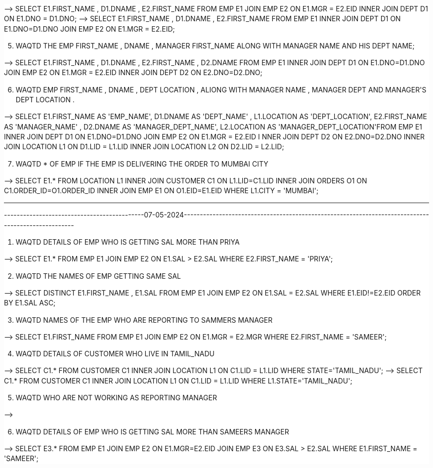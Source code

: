 -->  SELECT E1.FIRST_NAME , D1.DNAME , E2.FIRST_NAME FROM EMP E1 JOIN EMP E2 ON E1.MGR = E2.EID INNER JOIN DEPT D1 ON E1.DNO = D1.DNO;
--> SELECT E1.FIRST_NAME , D1.DNAME , E2.FIRST_NAME FROM EMP E1 INNER JOIN DEPT D1 ON E1.DNO=D1.DNO JOIN EMP E2 ON E1.MGR = E2.EID;

5) WAQTD THE EMP FIRST_NAME , DNAME , MANAGER FIRST_NAME ALONG WITH MANAGER NAME AND HIS DEPT NAME;

-->  SELECT E1.FIRST_NAME , D1.DNAME , E2.FIRST_NAME , D2.DNAME FROM EMP E1 INNER JOIN DEPT D1 ON E1.DNO=D1.DNO JOIN EMP E2 ON E1.MGR = E2.EID INNER JOIN DEPT D2 ON E2.DNO=D2.DNO;

6) WAQTD EMP FIRST_NAME , DNAME , DEPT LOCATION , ALIONG WITH MANAGER NAME , MANAGER DEPT AND MANAGER'S DEPT LOCATION .

-->  SELECT E1.FIRST_NAME AS 'EMP_NAME', D1.DNAME AS 'DEPT_NAME' , L1.LOCATION AS 'DEPT_LOCATION', E2.FIRST_NAME AS 'MANAGER_NAME' , D2.DNAME
  AS 'MANAGER_DEPT_NAME', L2.LOCATION AS 'MANAGER_DEPT_LOCATION'FROM EMP E1 INNER JOIN DEPT D1 ON E1.DNO=D1.DNO JOIN EMP E2 ON E1.MGR = E2.EID I
NNER JOIN DEPT D2 ON E2.DNO=D2.DNO INNER JOIN LOCATION L1 ON D1.LID = L1.LID INNER JOIN LOCATION L2 ON D2.LID = L2.LID;


7) WAQTD * OF EMP IF THE EMP IS DELIVERING THE ORDER TO MUMBAI CITY 

--> SELECT E1.* FROM LOCATION L1 INNER JOIN CUSTOMER C1 ON L1.LID=C1.LID INNER JOIN ORDERS O1 ON C1.ORDER_ID=O1.ORDER_ID INNER JOIN EMP E1 ON O1.EID=E1.EID WHERE L1.CITY = 'MUMBAI';

----------------------------------------------------------------------------------------------------------------------------------------------------------------------------------------------
--------------------------------------------07-05-2024---------------------------------------------------------------------------------------------------

1) WAQTD DETAILS OF EMP WHO IS GETTING SAL MORE THAN PRIYA

--> SELECT E1.* FROM EMP E1 JOIN EMP E2 ON E1.SAL > E2.SAL WHERE E2.FIRST_NAME = 'PRIYA';

2) WAQTD THE  NAMES OF EMP GETTING SAME SAL 

-->  SELECT DISTINCT E1.FIRST_NAME , E1.SAL FROM EMP E1 JOIN EMP E2 ON E1.SAL = E2.SAL WHERE E1.EID!=E2.EID ORDER BY E1.SAL ASC;

3) WAQTD NAMES OF THE EMP WHO ARE REPORTING TO SAMMERS MANAGER 

-->  SELECT E1.FIRST_NAME FROM EMP E1 JOIN EMP E2 ON E1.MGR = E2.MGR WHERE E2.FIRST_NAME = 'SAMEER';

4) WAQTD DETAILS  OF CUSTOMER WHO LIVE IN TAMIL_NADU

-->  SELECT C1.* FROM CUSTOMER C1 INNER JOIN LOCATION L1 ON C1.LID = L1.LID WHERE STATE='TAMIL_NADU';
--> SELECT C1.* FROM CUSTOMER C1 INNER JOIN LOCATION L1 ON C1.LID = L1.LID WHERE L1.STATE='TAMIL_NADU';

5) WAQTD WHO ARE NOT WORKING AS REPORTING MANAGER

--> 

6) WAQTD DETAILS OF EMP WHO IS GETTING SAL MORE THAN SAMEERS MANAGER 

--> SELECT E3.* FROM EMP E1 JOIN EMP E2 ON E1.MGR=E2.EID JOIN EMP E3 ON E3.SAL > E2.SAL WHERE E1.FIRST_NAME = 'SAMEER';
